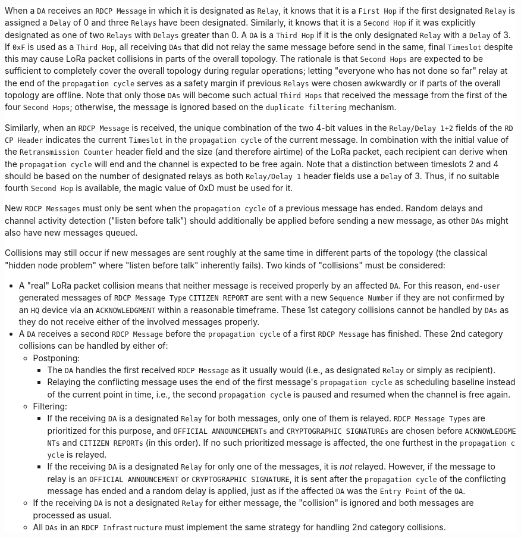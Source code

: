When a `DA` receives an `RDCP Message` in which it is designated as `Relay`, it knows that it is a `First Hop` if the first designated `Relay` is assigned a `Delay` of 0 and three `Relays` have been designated. Similarly, it knows that it is a `Second Hop` if it was explicitly designated as one of two `Relays` with `Delays` greater than 0. A `DA` is a `Third Hop` if it is the only designated `Relay` with a `Delay` of 3. If `0xF` is used as a `Third Hop`, all receiving `DAs` that did not relay the same message before send in the same, final `Timeslot` despite this may cause LoRa packet collisions in parts of the overall topology. The rationale is that `Second Hops` are expected to be sufficient to completely cover the overall topology during regular operations; letting "everyone who has not done so far" relay at the end of the `propagation cycle` serves as a safety margin if previous `Relays` were chosen awkwardly or if parts of the overall topology are offline. Note that only those `DAs` will become such actual `Third Hops` that received the message from the first of the four `Second Hops`; otherwise, the message is ignored based on the `duplicate filtering` mechanism.

Similarly, when an `RDCP Message` is received, the unique combination of the two 4-bit values in the `Relay/Delay 1+2` fields of the `RDCP Header` indicates the current `Timeslot` in the `propagation cycle` of the current message. In combination with the initial value of the `Retransmission Counter` header field and the size (and therefore airtime) of the LoRa packet, each recipient can derive when the `propagation cycle` will end and the channel is expected to be free again. Note that a distinction between timeslots 2 and 4 should be based on the number of designated relays as both `Relay/Delay 1` header fields use a `Delay` of 3. Thus, if no suitable fourth `Second Hop` is available, the magic value of 0xD must be used for it.

New `RDCP Messages` must only be sent when the `propagation cycle` of a previous message has ended. Random delays and channel activity detection ("listen before talk") should additionally be applied before sending a new message, as other `DAs` might also have new messages queued.

Collisions may still occur if new messages are sent roughly at the same time in different parts of the topology (the classical "hidden node problem" where "listen before talk" inherently fails). Two kinds of "collisions" must be considered:

- A "real" LoRa packet collision means that neither message is received properly by an affected `DA`. For this reason, `end-user` generated messages of `RDCP Message Type` `CITIZEN REPORT` are sent with a new `Sequence Number` if they are not confirmed by an `HQ` device via an `ACKNOWLEDGMENT` within a reasonable timeframe. These 1st category collisions cannot be handled by `DAs` as they do not receive either of the involved messages properly.
- A `DA` receives a second `RDCP Message` before the `propagation cycle` of a first `RDCP Message` has finished. These 2nd category collisions can be handled by either of:
  - Postponing:
    - The `DA` handles the first received `RDCP Message` as it usually would (i.e., as designated `Relay` or simply as recipient).
    - Relaying the conflicting message uses the end of the first message's `propagation cycle` as scheduling baseline instead of the current point in time, i.e., the second `propagation cycle` is paused and resumed when the channel is free again.
  - Filtering:
    - If the receiving `DA` is a designated `Relay` for both messages, only one of them is relayed. `RDCP Message Types` are prioritized for this purpose, and `OFFICIAL ANNOUNCEMENTs` and `CRYPTOGRAPHIC SIGNATUREs` are chosen before `ACKNOWLEDGMENTs` and `CITIZEN REPORTs` (in this order). If no such prioritized message is affected, the one furthest in the `propagation cycle` is relayed.
    - If the receiving `DA` is a designated `Relay` for only one of the messages, it is *not* relayed. However, if the message to relay is an `OFFICIAL ANNOUNCEMENT` or `CRYPTOGRAPHIC SIGNATURE`, it is sent after the `propagation cycle` of the conflicting message has ended and a random delay is applied, just as if the affected `DA` was the `Entry Point` of the `OA`.
  - If the receiving `DA` is not a designated `Relay` for either message, the "collision" is ignored and both messages are processed as usual.
  - All `DAs` in an `RDCP Infrastructure` must implement the same strategy for handling 2nd category collisions.
